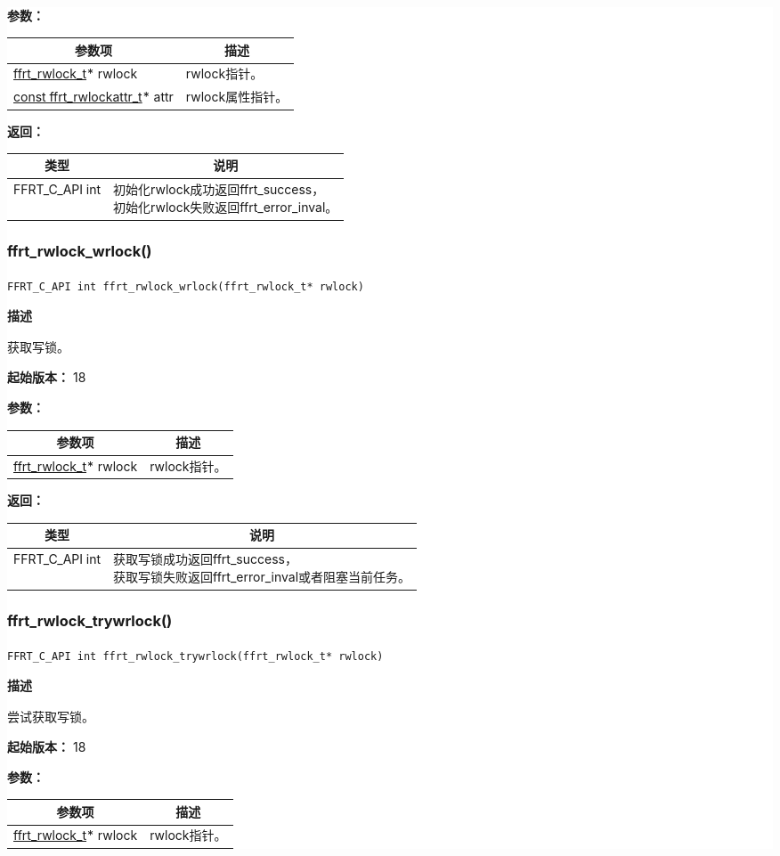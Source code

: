 **参数：**

| 参数项 | 描述 |
| -- | -- |
| [ffrt_rwlock_t](capi-ffrt-ffrt-rwlock-t.md)* rwlock | rwlock指针。 |
| [const ffrt_rwlockattr_t](capi-ffrt-ffrt-rwlockattr-t.md)* attr | rwlock属性指针。 |

**返回：**

| 类型 | 说明 |
| -- | -- |
| FFRT_C_API int | 初始化rwlock成功返回ffrt_success，<br>          初始化rwlock失败返回ffrt_error_inval。 |

### ffrt_rwlock_wrlock()

```
FFRT_C_API int ffrt_rwlock_wrlock(ffrt_rwlock_t* rwlock)
```

**描述**

获取写锁。

**起始版本：** 18


**参数：**

| 参数项 | 描述 |
| -- | -- |
| [ffrt_rwlock_t](capi-ffrt-ffrt-rwlock-t.md)* rwlock | rwlock指针。 |

**返回：**

| 类型 | 说明 |
| -- | -- |
| FFRT_C_API int | 获取写锁成功返回ffrt_success，<br>          获取写锁失败返回ffrt_error_inval或者阻塞当前任务。 |

### ffrt_rwlock_trywrlock()

```
FFRT_C_API int ffrt_rwlock_trywrlock(ffrt_rwlock_t* rwlock)
```

**描述**

尝试获取写锁。

**起始版本：** 18


**参数：**

| 参数项 | 描述 |
| -- | -- |
| [ffrt_rwlock_t](capi-ffrt-ffrt-rwlock-t.md)* rwlock | rwlock指针。 |
